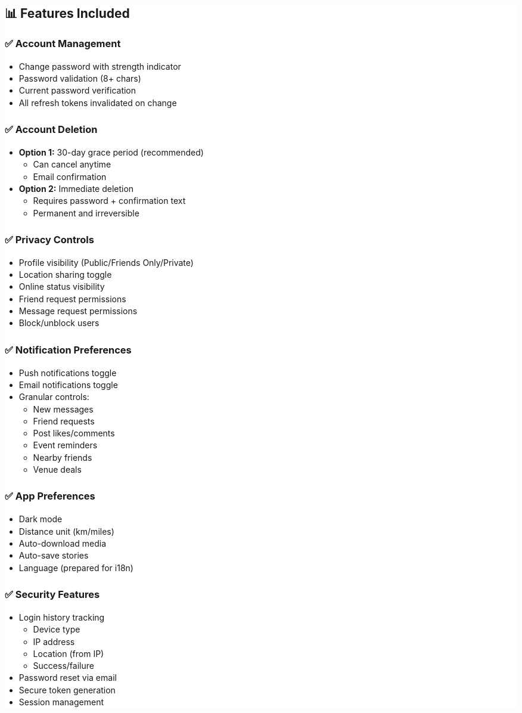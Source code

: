 
## 📊 Features Included

### ✅ Account Management
- Change password with strength indicator
- Password validation (8+ chars)
- Current password verification
- All refresh tokens invalidated on change

### ✅ Account Deletion
- **Option 1:** 30-day grace period (recommended)
  - Can cancel anytime
  - Email confirmation
- **Option 2:** Immediate deletion
  - Requires password + confirmation text
  - Permanent and irreversible

### ✅ Privacy Controls
- Profile visibility (Public/Friends Only/Private)
- Location sharing toggle
- Online status visibility
- Friend request permissions
- Message request permissions
- Block/unblock users

### ✅ Notification Preferences
- Push notifications toggle
- Email notifications toggle
- Granular controls:
  - New messages
  - Friend requests
  - Post likes/comments
  - Event reminders
  - Nearby friends
  - Venue deals

### ✅ App Preferences
- Dark mode
- Distance unit (km/miles)
- Auto-download media
- Auto-save stories
- Language (prepared for i18n)

### ✅ Security Features
- Login history tracking
  - Device type
  - IP address
  - Location (from IP)
  - Success/failure
- Password reset via email
- Secure token generation
- Session management
